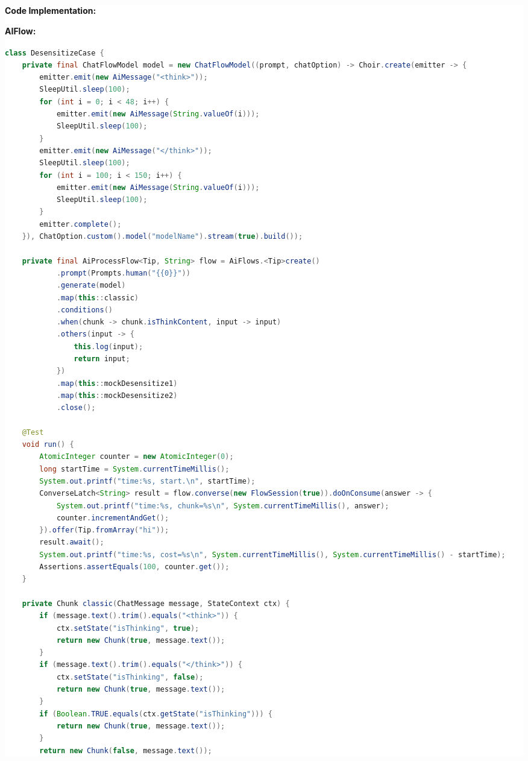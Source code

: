 **Code Implementation:**

**AIFlow:**

```java
class DesensitizeCase {
    private final ChatFlowModel model = new ChatFlowModel((prompt, chatOption) -> Choir.create(emitter -> {
        emitter.emit(new AiMessage("<think>"));
        SleepUtil.sleep(100);
        for (int i = 0; i < 48; i++) {
            emitter.emit(new AiMessage(String.valueOf(i)));
            SleepUtil.sleep(100);
        }
        emitter.emit(new AiMessage("</think>"));
        SleepUtil.sleep(100);
        for (int i = 100; i < 150; i++) {
            emitter.emit(new AiMessage(String.valueOf(i)));
            SleepUtil.sleep(100);
        }
        emitter.complete();
    }), ChatOption.custom().model("modelName").stream(true).build());

    private final AiProcessFlow<Tip, String> flow = AiFlows.<Tip>create()
            .prompt(Prompts.human("{{0}}"))
            .generate(model)
            .map(this::classic)
            .conditions()
            .when(chunk -> chunk.isThinkContent, input -> input)
            .others(input -> {
                this.log(input);
                return input;
            })
            .map(this::mockDesensitize1)
            .map(this::mockDesensitize2)
            .close();

    @Test
    void run() {
        AtomicInteger counter = new AtomicInteger(0);
        long startTime = System.currentTimeMillis();
        System.out.printf("time:%s, start.\n", startTime);
        ConverseLatch<String> result = flow.converse(new FlowSession(true)).doOnConsume(answer -> {
            System.out.printf("time:%s, chunk=%s\n", System.currentTimeMillis(), answer);
            counter.incrementAndGet();
        }).offer(Tip.fromArray("hi"));
        result.await();
        System.out.printf("time:%s, cost=%s\n", System.currentTimeMillis(), System.currentTimeMillis() - startTime);
        Assertions.assertEquals(100, counter.get());
    }

    private Chunk classic(ChatMessage message, StateContext ctx) {
        if (message.text().trim().equals("<think>")) {
            ctx.setState("isThinking", true);
            return new Chunk(true, message.text());
        }
        if (message.text().trim().equals("</think>")) {
            ctx.setState("isThinking", false);
            return new Chunk(true, message.text());
        }
        if (Boolean.TRUE.equals(ctx.getState("isThinking"))) {
            return new Chunk(true, message.text());
        }
        return new Chunk(false, message.text());
```